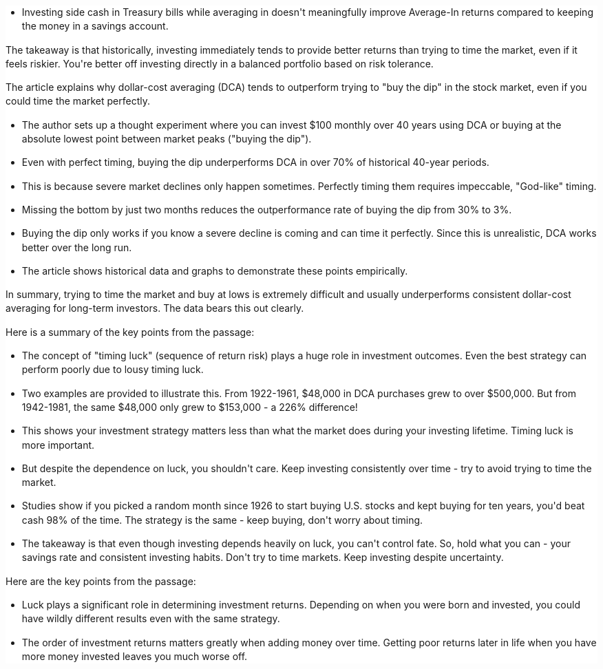 - Investing side cash in Treasury bills while averaging in doesn't meaningfully improve Average-In returns compared to keeping the money in a savings account.

The takeaway is that historically, investing immediately tends to provide better returns than trying to time the market, even if it feels riskier. You're better off investing directly in a balanced portfolio based on risk tolerance.

 

The article explains why dollar-cost averaging (DCA) tends to outperform trying to "buy the dip" in the stock market, even if you could time the market perfectly.

- The author sets up a thought experiment where you can invest $100 monthly over 40 years using DCA or buying at the absolute lowest point between market peaks ("buying the dip").

- Even with perfect timing, buying the dip underperforms DCA in over 70% of historical 40-year periods.

- This is because severe market declines only happen sometimes. Perfectly timing them requires impeccable, "God-like" timing. 

- Missing the bottom by just two months reduces the outperformance rate of buying the dip from 30% to 3%.

- Buying the dip only works if you know a severe decline is coming and can time it perfectly. Since this is unrealistic, DCA works better over the long run.

- The article shows historical data and graphs to demonstrate these points empirically. 

In summary, trying to time the market and buy at lows is extremely difficult and usually underperforms consistent dollar-cost averaging for long-term investors. The data bears this out clearly.

 Here is a summary of the key points from the passage:

- The concept of "timing luck" (sequence of return risk) plays a huge role in investment outcomes. Even the best strategy can perform poorly due to lousy timing luck.

- Two examples are provided to illustrate this. From 1922-1961, $48,000 in DCA purchases grew to over $500,000. But from 1942-1981, the same $48,000 only grew to $153,000 - a 226% difference! 

- This shows your investment strategy matters less than what the market does during your investing lifetime. Timing luck is more important. 

- But despite the dependence on luck, you shouldn't care. Keep investing consistently over time - try to avoid trying to time the market. 

- Studies show if you picked a random month since 1926 to start buying U.S. stocks and kept buying for ten years, you'd beat cash 98% of the time. The strategy is the same - keep buying, don't worry about timing.

- The takeaway is that even though investing depends heavily on luck, you can't control fate. So, hold what you can - your savings rate and consistent investing habits. Don't try to time markets. Keep investing despite uncertainty.

 Here are the key points from the passage:

- Luck plays a significant role in determining investment returns. Depending on when you were born and invested, you could have wildly different results even with the same strategy.

- The order of investment returns matters greatly when adding money over time. Getting poor returns later in life when you have more money invested leaves you much worse off. 
